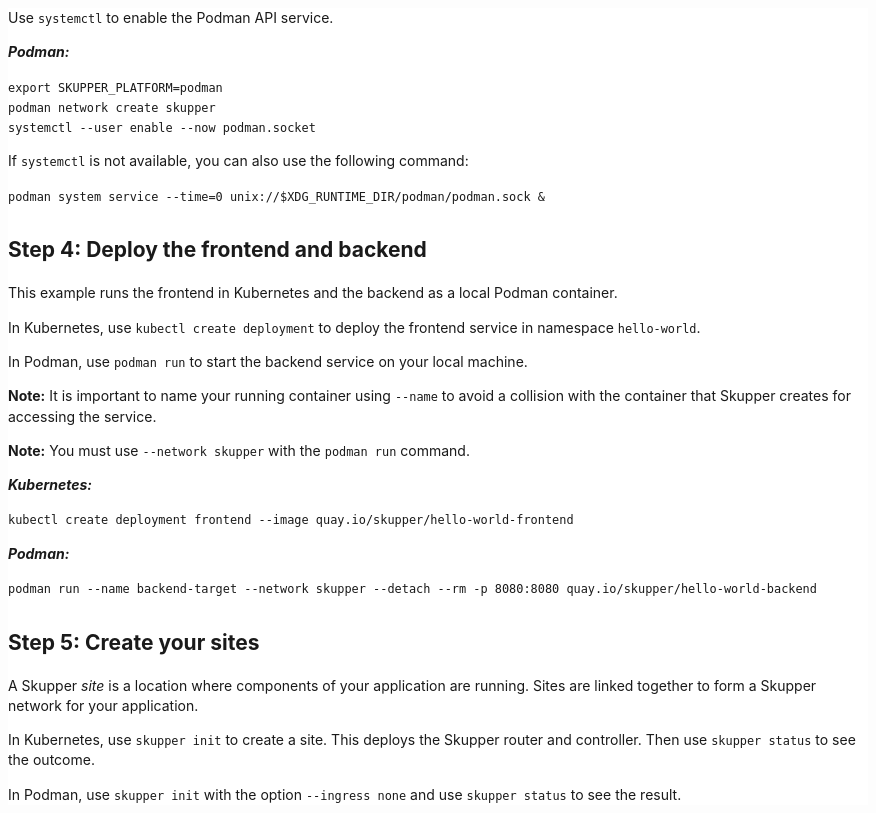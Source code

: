 Use `systemctl` to enable the Podman API service.

_**Podman:**_

~~~ shell
export SKUPPER_PLATFORM=podman
podman network create skupper
systemctl --user enable --now podman.socket
~~~

If `systemctl` is not available, you can also use the following command:

~~~
podman system service --time=0 unix://$XDG_RUNTIME_DIR/podman/podman.sock &
~~~

## Step 4: Deploy the frontend and backend

This example runs the frontend in Kubernetes and the backend as
a local Podman container.

In Kubernetes, use `kubectl create deployment` to deploy the
frontend service in namespace `hello-world`.

In Podman, use `podman run` to start the backend service on your
local machine.

**Note:** It is important to name your running container using
`--name` to avoid a collision with the container that Skupper
creates for accessing the service.

**Note:** You must use `--network skupper` with the `podman run`
command.

_**Kubernetes:**_

~~~ shell
kubectl create deployment frontend --image quay.io/skupper/hello-world-frontend
~~~

_**Podman:**_

~~~ shell
podman run --name backend-target --network skupper --detach --rm -p 8080:8080 quay.io/skupper/hello-world-backend
~~~

## Step 5: Create your sites

A Skupper _site_ is a location where components of your
application are running.  Sites are linked together to form a
Skupper network for your application.

In Kubernetes, use `skupper init` to create a site.  This
deploys the Skupper router and controller.  Then use `skupper
status` to see the outcome.

In Podman, use `skupper init` with the option `--ingress none`
and use `skupper status` to see the result.
